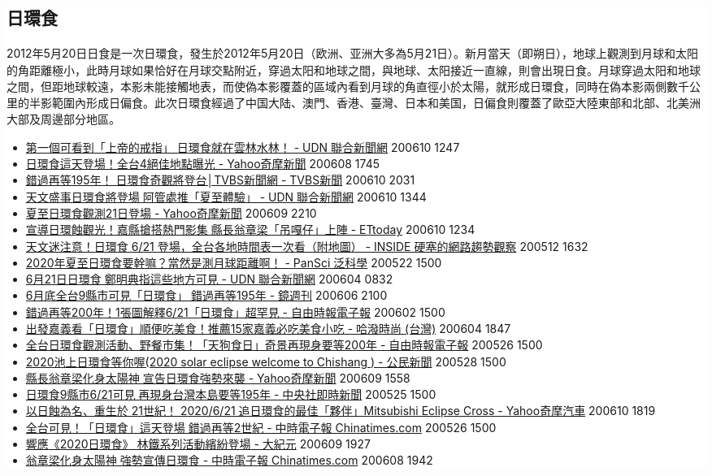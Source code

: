 ## 日環食

2012年5月20日日食是一次日環食，發生於2012年5月20日（欧洲、亚洲大多為5月21日）。新月當天（即朔日），地球上觀測到月球和太阳的角距離極小，此時月球如果恰好在月球交點附近，穿過太阳和地球之間，與地球、太阳接近一直線，則會出現日食。月球穿過太阳和地球之間，但距地球較遠，本影未能接觸地表，而使偽本影覆蓋的區域內看到月球的角直徑小於太陽，就形成日環食，同時在偽本影兩側數千公里的半影範圍內形成日偏食。此次日環食經過了中国大陆、澳門、香港、臺灣、日本和美国，日偏食則覆蓋了歐亞大陸東部和北部、北美洲大部及周邊部分地區。
- [第一個可看到「上帝的戒指」 日環食就在雲林水林！ - UDN 聯合新聞網](https://udn.com/news/story/7326/4625993 "第一個可看到「上帝的戒指」 日環食就在雲林水林！ - UDN 聯合新聞網") 200610 1247
- [日環食這天登場！全台4絕佳地點曝光 - Yahoo奇摩新聞](https://tw.news.yahoo.com/%E6%97%A5%E7%92%B0%E9%A3%9F%E9%80%99%E5%A4%A9%E7%99%BB%E5%A0%B4-%E5%85%A8%E5%8F%B04%E7%B5%95%E4%BD%B3%E5%9C%B0%E9%BB%9E%E6%9B%9D%E5%85%89-074033635.html "日環食這天登場！全台4絕佳地點曝光 - Yahoo奇摩新聞") 200608 1745
- [錯過再等195年！ 日環食奇觀將登台│TVBS新聞網 - TVBS新聞](https://news.tvbs.com.tw/life/1337573 "錯過再等195年！ 日環食奇觀將登台│TVBS新聞網 - TVBS新聞") 200610 2031
- [天文盛事日環食將登場 阿管處推「夏至體驗」 - UDN 聯合新聞網](https://udn.com/news/story/7326/4626108 "天文盛事日環食將登場 阿管處推「夏至體驗」 - UDN 聯合新聞網") 200610 1344
- [夏至日環食觀測21日登場 - Yahoo奇摩新聞](https://tw.news.yahoo.com/%E5%A4%8F%E8%87%B3%E6%97%A5%E7%92%B0%E9%A3%9F%E8%A7%80%E6%B8%AC-21%E6%97%A5%E7%99%BB%E5%A0%B4-141007174.html "夏至日環食觀測21日登場 - Yahoo奇摩新聞") 200609 2210
- [宣導日環蝕觀光！嘉縣搶搭熱門影集 縣長翁章梁「吊嘎仔」上陣 - ETtoday](https://travel.ettoday.net/article/1734436.htm "宣導日環蝕觀光！嘉縣搶搭熱門影集 縣長翁章梁「吊嘎仔」上陣 - ETtoday") 200610 1234
- [天文迷注意！日環食 6/21 登場，全台各地時間表一次看（附地圖） - INSIDE 硬塞的網路趨勢觀察](https://www.inside.com.tw/article/19766-annular-solar-eclipse-taiwan "天文迷注意！日環食 6/21 登場，全台各地時間表一次看（附地圖） - INSIDE 硬塞的網路趨勢觀察") 200512 1632
- [2020年夏至日環食要幹嘛？當然是測月球距離啊！ - PanSci 泛科學](https://pansci.asia/archives/185455 "2020年夏至日環食要幹嘛？當然是測月球距離啊！ - PanSci 泛科學") 200522 1500
- [6月21日日環食 鄭明典指這些地方可見 - UDN 聯合新聞網](https://udn.com/news/story/7266/4611902 "6月21日日環食 鄭明典指這些地方可見 - UDN 聯合新聞網") 200604 0832
- [6月底全台9縣市可見「日環食」 錯過再等195年 - 鏡週刊](https://www.mirrormedia.mg/story/20200603edi005/ "6月底全台9縣市可見「日環食」 錯過再等195年 - 鏡週刊") 200606 2100
- [錯過再等200年！1張圖解釋6/21「日環食」超罕見 - 自由時報電子報](https://news.ltn.com.tw/news/life/breakingnews/3186223 "錯過再等200年！1張圖解釋6/21「日環食」超罕見 - 自由時報電子報") 200602 1500
- [出發嘉義看「日環食」順便吃美食！推薦15家嘉義必吃美食小吃 - 哈潑時尚 (台灣)](https://www.harpersbazaar.com/tw/culture/lifestyle/g32762723/solar-eclipse-chiayi/ "出發嘉義看「日環食」順便吃美食！推薦15家嘉義必吃美食小吃 - 哈潑時尚 (台灣)") 200604 1847
- [全台日環食觀測活動、野餐市集！「天狗食日」奇景再現身要等200年 - 自由時報電子報](https://playing.ltn.com.tw/article/7526/1 "全台日環食觀測活動、野餐市集！「天狗食日」奇景再現身要等200年 - 自由時報電子報") 200526 1500
- [2020池上日環食等你喔(2020 solar eclipse welcome to Chishang ) - 公民新聞](https://www.peopo.org/news/459939 "2020池上日環食等你喔(2020 solar eclipse welcome to Chishang ) - 公民新聞") 200528 1500
- [縣長翁章梁化身太陽神 宣告日環食強勢來襲 - Yahoo奇摩新聞](https://tw.news.yahoo.com/%E7%B8%A3%E9%95%B7%E7%BF%81%E7%AB%A0%E6%A2%81%E5%8C%96%E8%BA%AB%E5%A4%AA%E9%99%BD%E7%A5%9E-%E5%AE%A3%E5%91%8A%E6%97%A5%E7%92%B0%E9%A3%9F%E5%BC%B7%E5%8B%A2%E4%BE%86%E8%A5%B2-075834477.html "縣長翁章梁化身太陽神 宣告日環食強勢來襲 - Yahoo奇摩新聞") 200609 1558
- [日環食9縣市6/21可見 再現身台灣本島要等195年 - 中央社即時新聞](https://www.cna.com.tw/news/firstnews/202005250073.aspx "日環食9縣市6/21可見 再現身台灣本島要等195年 - 中央社即時新聞") 200525 1500
- [以日蝕為名、重生於 21世紀！ 2020/6/21 追日環食的最佳「夥伴」Mitsubishi Eclipse Cross - Yahoo奇摩汽車](https://autos.yahoo.com.tw/news/%E4%BB%A5%E6%97%A5%E8%9D%95%E7%82%BA%E5%90%8D-%E9%87%8D%E7%94%9F%E6%96%BC-21%E4%B8%96%E7%B4%80-2020-6-101941592.html "以日蝕為名、重生於 21世紀！ 2020/6/21 追日環食的最佳「夥伴」Mitsubishi Eclipse Cross - Yahoo奇摩汽車") 200610 1819
- [全台可見！「日環食」這天登場 錯過再等2世紀 - 中時電子報 Chinatimes.com](https://www.chinatimes.com/realtimenews/20200526001937-260405 "全台可見！「日環食」這天登場 錯過再等2世紀 - 中時電子報 Chinatimes.com") 200526 1500
- [響應《2020日環食》 林鐵系列活動繽紛登場 - 大紀元](https://www.epochtimes.com/b5/20/6/9/n12172717.htm "響應《2020日環食》 林鐵系列活動繽紛登場 - 大紀元") 200609 1927
- [翁章梁化身太陽神 強勢宣傳日環食 - 中時電子報 Chinatimes.com](https://www.chinatimes.com/realtimenews/20200608004701-260405 "翁章梁化身太陽神 強勢宣傳日環食 - 中時電子報 Chinatimes.com") 200608 1942
